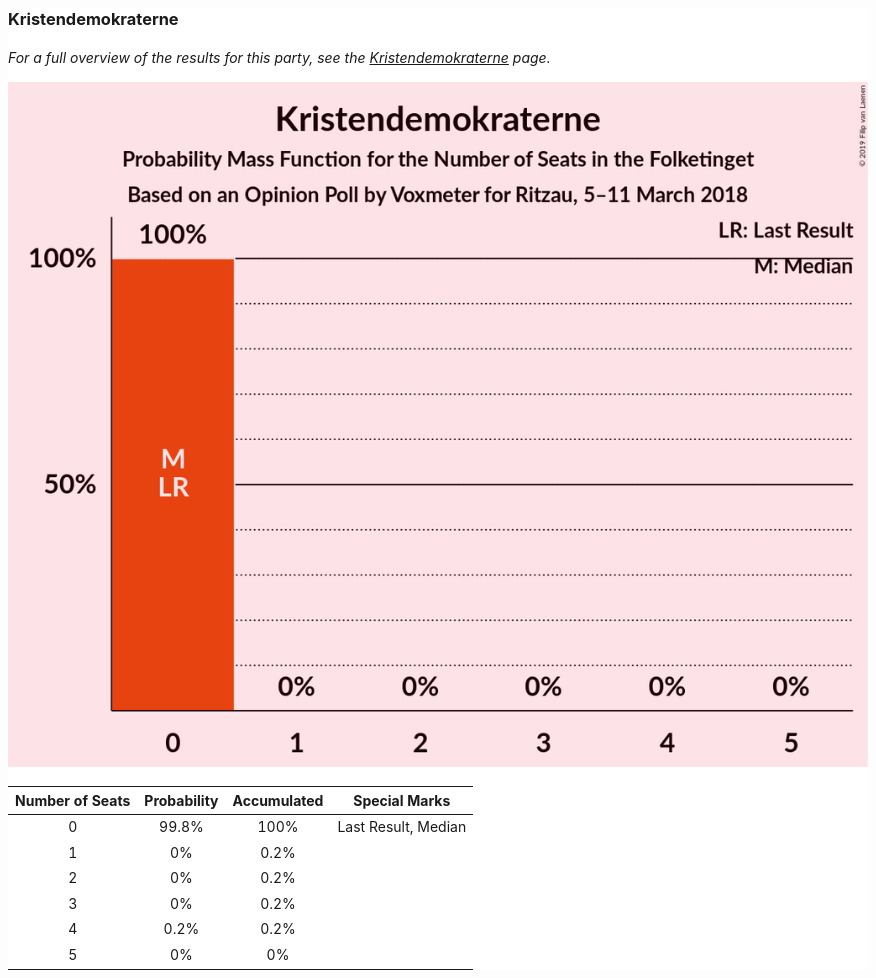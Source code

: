 ### Kristendemokraterne

*For a full overview of the results for this party, see the [Kristendemokraterne](party-kristendemokraterne.html) page.*

![Graph with seats probability mass function not yet produced](2018-03-11-Voxmeter-seats-pmf-kristendemokraterne.png "Seats Probability Mass Function")

| Number of Seats | Probability | Accumulated | Special Marks |
|:---------------:|:-----------:|:-----------:|:-------------:|
| 0 | 99.8% | 100% | Last Result, Median |
| 1 | 0% | 0.2% |  |
| 2 | 0% | 0.2% |  |
| 3 | 0% | 0.2% |  |
| 4 | 0.2% | 0.2% |  |
| 5 | 0% | 0% |  |
